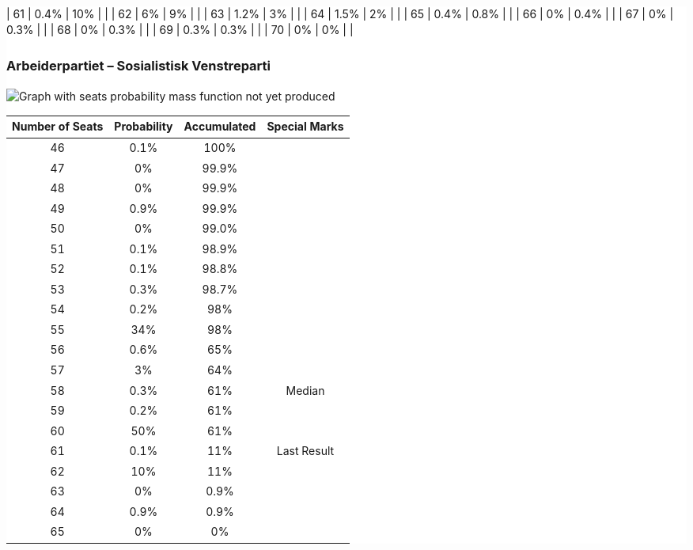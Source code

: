 | 61 | 0.4% | 10% |  |
| 62 | 6% | 9% |  |
| 63 | 1.2% | 3% |  |
| 64 | 1.5% | 2% |  |
| 65 | 0.4% | 0.8% |  |
| 66 | 0% | 0.4% |  |
| 67 | 0% | 0.3% |  |
| 68 | 0% | 0.3% |  |
| 69 | 0.3% | 0.3% |  |
| 70 | 0% | 0% |  |

### Arbeiderpartiet – Sosialistisk Venstreparti

![Graph with seats probability mass function not yet produced](2023-02-06-InFact-coalitions-seats-pmf-ap–sv.png "Seats Probability Mass Function")

| Number of Seats | Probability | Accumulated | Special Marks |
|:---------------:|:-----------:|:-----------:|:-------------:|
| 46 | 0.1% | 100% |  |
| 47 | 0% | 99.9% |  |
| 48 | 0% | 99.9% |  |
| 49 | 0.9% | 99.9% |  |
| 50 | 0% | 99.0% |  |
| 51 | 0.1% | 98.9% |  |
| 52 | 0.1% | 98.8% |  |
| 53 | 0.3% | 98.7% |  |
| 54 | 0.2% | 98% |  |
| 55 | 34% | 98% |  |
| 56 | 0.6% | 65% |  |
| 57 | 3% | 64% |  |
| 58 | 0.3% | 61% | Median |
| 59 | 0.2% | 61% |  |
| 60 | 50% | 61% |  |
| 61 | 0.1% | 11% | Last Result |
| 62 | 10% | 11% |  |
| 63 | 0% | 0.9% |  |
| 64 | 0.9% | 0.9% |  |
| 65 | 0% | 0% |  |
